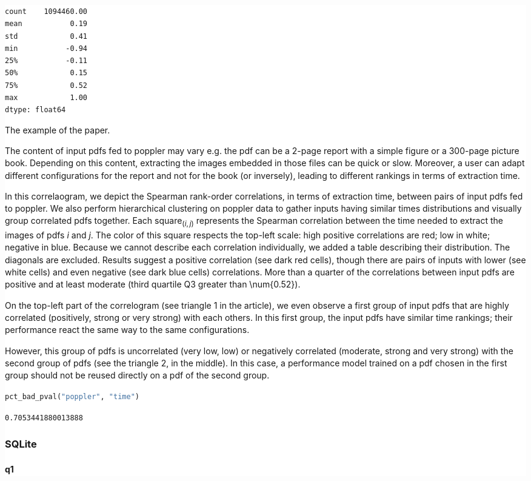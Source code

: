 
    count    1094460.00
    mean           0.19
    std            0.41
    min           -0.94
    25%           -0.11
    50%            0.15
    75%            0.52
    max            1.00
    dtype: float64



The example of the paper.

The content of input pdfs fed to poppler may vary e.g. the pdf can be a 2-page report with a simple figure or a 300-page picture book. 
Depending on this content, extracting the images embedded in those files can be quick or slow. 
Moreover, a user can adapt different configurations for the report and not for the book (or inversely), leading to different rankings in terms of extraction time. 

In this correlaogram, we depict the Spearman rank-order correlations, in terms of extraction time, between pairs of input pdfs fed to poppler. 
We also perform hierarchical clustering on poppler data to gather inputs having similar times distributions and visually group correlated pdfs together.
Each square$_{(i,j)}$ represents the Spearman correlation between the time needed to extract the images of pdfs $i$ and $j$. The color of this square respects the top-left scale: high positive correlations are red; low in white; negative in blue. Because we cannot describe each correlation individually, we added a table describing their distribution. The diagonals are excluded.
Results suggest a positive correlation (see dark red cells), though there are pairs of inputs with lower (see white cells) and even negative (see dark blue cells) correlations. 
More than a quarter of the correlations between input pdfs are positive and at least moderate (third quartile Q3 greater than \num{0.52}).

On the top-left part of the correlogram (see triangle 1 in the article), we even observe a first group of input pdfs that are highly correlated (positively, strong or very strong) with each others. 
In this first group, the input pdfs have similar time rankings; their performance react the same way to the same configurations. 

However, this group of pdfs is uncorrelated (very low, low) or negatively correlated (moderate, strong and very strong) with the second group of pdfs (see the triangle 2, in the middle). 
In this case, a performance model trained on a pdf chosen in the first group should not be reused directly on a pdf of the second group. 


```python
pct_bad_pval("poppler", "time")
```




    0.7053441880013888



### SQLite

#### q1
